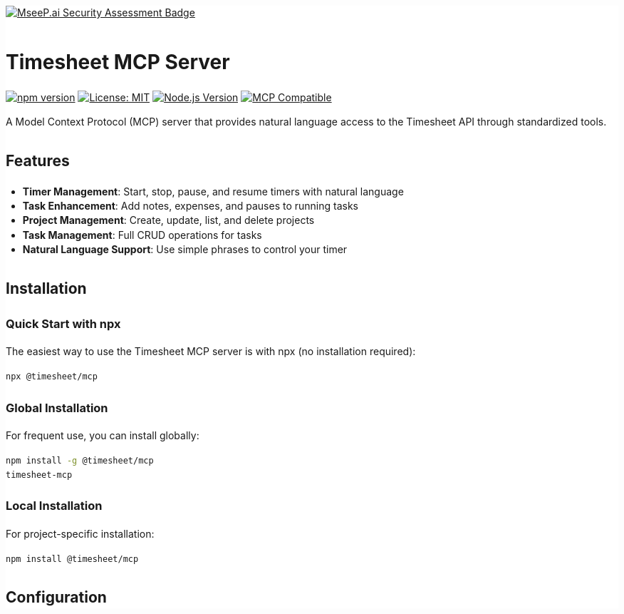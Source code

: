 [![MseeP.ai Security Assessment Badge](https://mseep.net/pr/timesheetio-timesheet-mcp-badge.png)](https://mseep.ai/app/timesheetio-timesheet-mcp)

# Timesheet MCP Server

[![npm version](https://img.shields.io/npm/v/@timesheet/mcp.svg)](https://www.npmjs.com/package/@timesheet/mcp)
[![License: MIT](https://img.shields.io/badge/License-MIT-yellow.svg)](https://opensource.org/licenses/MIT)
[![Node.js Version](https://img.shields.io/node/v/@timesheet/mcp.svg)](https://nodejs.org)
[![MCP Compatible](https://img.shields.io/badge/MCP-Compatible-blue)](https://modelcontextprotocol.io)

A Model Context Protocol (MCP) server that provides natural language access to the Timesheet API through standardized tools.

## Features

- **Timer Management**: Start, stop, pause, and resume timers with natural language
- **Task Enhancement**: Add notes, expenses, and pauses to running tasks
- **Project Management**: Create, update, list, and delete projects
- **Task Management**: Full CRUD operations for tasks
- **Natural Language Support**: Use simple phrases to control your timer

## Installation

### Quick Start with npx

The easiest way to use the Timesheet MCP server is with npx (no installation required):

```bash
npx @timesheet/mcp
```

### Global Installation

For frequent use, you can install globally:

```bash
npm install -g @timesheet/mcp
timesheet-mcp
```

### Local Installation

For project-specific installation:

```bash
npm install @timesheet/mcp
```

## Configuration
